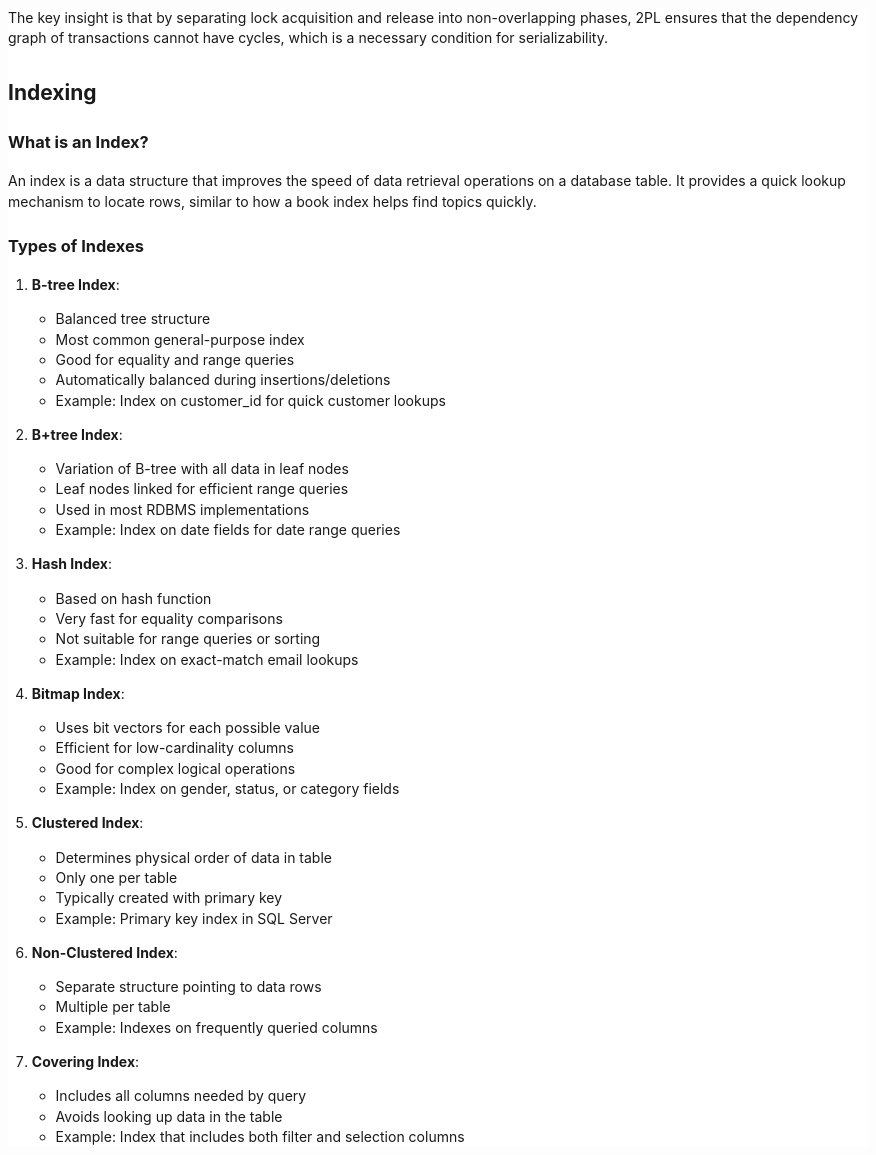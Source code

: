 The key insight is that by separating lock acquisition and release into non-overlapping phases, 2PL ensures that the dependency graph of transactions cannot have cycles, which is a necessary condition for serializability.

## Indexing

### What is an Index?

An index is a data structure that improves the speed of data retrieval operations on a database table. It provides a quick lookup mechanism to locate rows, similar to how a book index helps find topics quickly.

### Types of Indexes

1. **B-tree Index**:
   - Balanced tree structure
   - Most common general-purpose index
   - Good for equality and range queries
   - Automatically balanced during insertions/deletions
   - Example: Index on customer_id for quick customer lookups

2. **B+tree Index**:
   - Variation of B-tree with all data in leaf nodes
   - Leaf nodes linked for efficient range queries
   - Used in most RDBMS implementations
   - Example: Index on date fields for date range queries

3. **Hash Index**:
   - Based on hash function
   - Very fast for equality comparisons
   - Not suitable for range queries or sorting
   - Example: Index on exact-match email lookups

4. **Bitmap Index**:
   - Uses bit vectors for each possible value
   - Efficient for low-cardinality columns
   - Good for complex logical operations
   - Example: Index on gender, status, or category fields

5. **Clustered Index**:
   - Determines physical order of data in table
   - Only one per table
   - Typically created with primary key
   - Example: Primary key index in SQL Server

6. **Non-Clustered Index**:
   - Separate structure pointing to data rows
   - Multiple per table
   - Example: Indexes on frequently queried columns

7. **Covering Index**:
   - Includes all columns needed by query
   - Avoids looking up data in the table
   - Example: Index that includes both filter and selection columns
